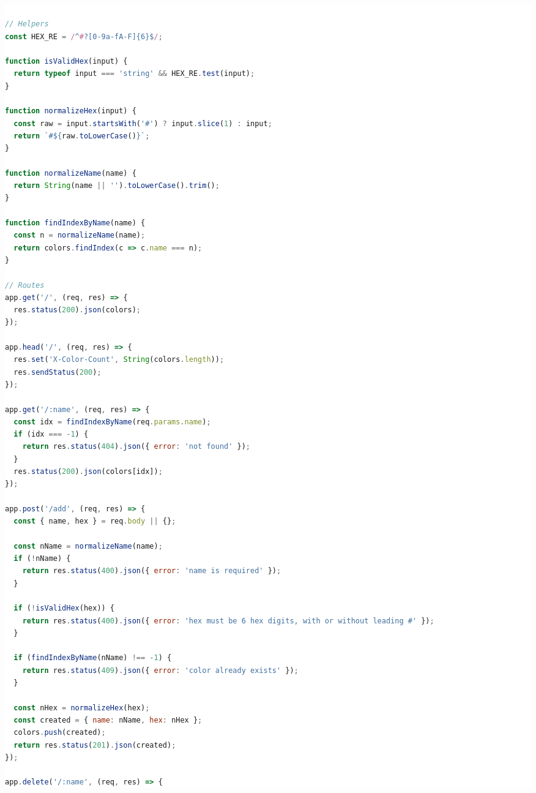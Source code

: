 ```js

// Helpers
const HEX_RE = /^#?[0-9a-fA-F]{6}$/;

function isValidHex(input) {
  return typeof input === 'string' && HEX_RE.test(input);
}

function normalizeHex(input) {
  const raw = input.startsWith('#') ? input.slice(1) : input;
  return `#${raw.toLowerCase()}`;
}

function normalizeName(name) {
  return String(name || '').toLowerCase().trim();
}

function findIndexByName(name) {
  const n = normalizeName(name);
  return colors.findIndex(c => c.name === n);
}

// Routes
app.get('/', (req, res) => {
  res.status(200).json(colors);
});

app.head('/', (req, res) => {
  res.set('X-Color-Count', String(colors.length));
  res.sendStatus(200);
});

app.get('/:name', (req, res) => {
  const idx = findIndexByName(req.params.name);
  if (idx === -1) {
    return res.status(404).json({ error: 'not found' });
  }
  res.status(200).json(colors[idx]);
});

app.post('/add', (req, res) => {
  const { name, hex } = req.body || {};

  const nName = normalizeName(name);
  if (!nName) {
    return res.status(400).json({ error: 'name is required' });
  }

  if (!isValidHex(hex)) {
    return res.status(400).json({ error: 'hex must be 6 hex digits, with or without leading #' });
  }

  if (findIndexByName(nName) !== -1) {
    return res.status(409).json({ error: 'color already exists' });
  }

  const nHex = normalizeHex(hex);
  const created = { name: nName, hex: nHex };
  colors.push(created);
  return res.status(201).json(created);
});

app.delete('/:name', (req, res) => {
```